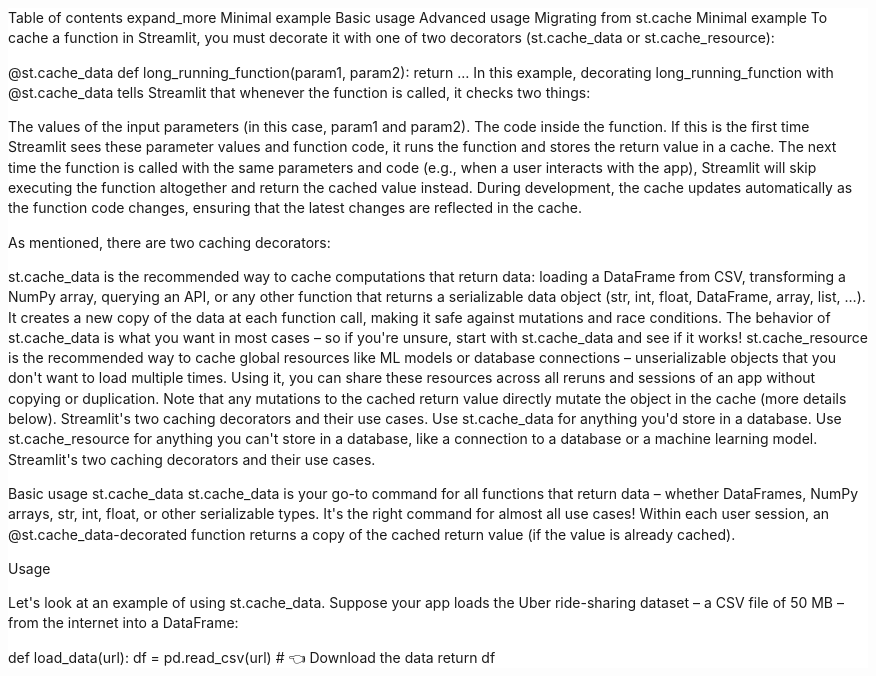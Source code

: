 Table of contents
expand_more
Minimal example
Basic usage
Advanced usage
Migrating from st.cache
Minimal example
To cache a function in Streamlit, you must decorate it with one of two decorators (st.cache_data or st.cache_resource):

@st.cache_data
def long_running_function(param1, param2):
    return …
In this example, decorating long_running_function with @st.cache_data tells Streamlit that whenever the function is called, it checks two things:

The values of the input parameters (in this case, param1 and param2).
The code inside the function.
If this is the first time Streamlit sees these parameter values and function code, it runs the function and stores the return value in a cache. The next time the function is called with the same parameters and code (e.g., when a user interacts with the app), Streamlit will skip executing the function altogether and return the cached value instead. During development, the cache updates automatically as the function code changes, ensuring that the latest changes are reflected in the cache.

As mentioned, there are two caching decorators:

st.cache_data is the recommended way to cache computations that return data: loading a DataFrame from CSV, transforming a NumPy array, querying an API, or any other function that returns a serializable data object (str, int, float, DataFrame, array, list, …). It creates a new copy of the data at each function call, making it safe against mutations and race conditions. The behavior of st.cache_data is what you want in most cases – so if you're unsure, start with st.cache_data and see if it works!
st.cache_resource is the recommended way to cache global resources like ML models or database connections – unserializable objects that you don't want to load multiple times. Using it, you can share these resources across all reruns and sessions of an app without copying or duplication. Note that any mutations to the cached return value directly mutate the object in the cache (more details below).
Streamlit's two caching decorators and their use cases. Use st.cache_data for anything you'd store in a database. Use st.cache_resource for anything you can't store in a database, like a connection to a database or a machine learning model.
Streamlit's two caching decorators and their use cases.

Basic usage
st.cache_data
st.cache_data is your go-to command for all functions that return data – whether DataFrames, NumPy arrays, str, int, float, or other serializable types. It's the right command for almost all use cases! Within each user session, an @st.cache_data-decorated function returns a copy of the cached return value (if the value is already cached).

Usage

Let's look at an example of using st.cache_data. Suppose your app loads the Uber ride-sharing dataset – a CSV file of 50 MB – from the internet into a DataFrame:

def load_data(url):
    df = pd.read_csv(url)  # 👈 Download the data
    return df
